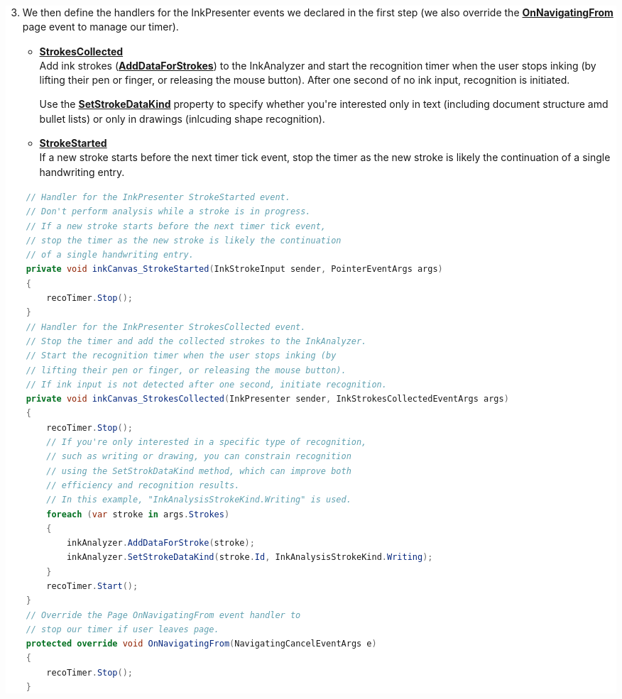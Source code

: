 3.  We then define the handlers for the InkPresenter events we declared in the first step (we also override the [**OnNavigatingFrom**](https://docs.microsoft.com/uwp/api/windows.ui.xaml.controls.page#Windows_UI_Xaml_Controls_Page_OnNavigatingFrom_Windows_UI_Xaml_Navigation_NavigatingCancelEventArgs_) page event to manage our timer).

    - [**StrokesCollected**](https://msdn.microsoft.com/library/windows/apps/dn922024)  
    Add ink strokes ([**AddDataForStrokes**](https://docs.microsoft.com/en-us/uwp/api/windows.ui.input.inking.analysis.inkanalyzer#Windows_UI_Input_Inking_Analysis_InkAnalyzer_AddDataForStrokes_Windows_Foundation_Collections_IIterable_Windows_UI_Input_Inking_InkStroke__)) to the InkAnalyzer and start the recognition timer when the user stops inking (by lifting their pen or finger, or releasing the mouse button). After one second of no ink input, recognition is initiated.  

        Use the [**SetStrokeDataKind**](https://docs.microsoft.com/en-us/uwp/api/windows.ui.input.inking.analysis.inkanalyzer#Windows_UI_Input_Inking_Analysis_InkAnalyzer_SetStrokeDataKind_System_UInt32_Windows_UI_Input_Inking_Analysis_InkAnalysisStrokeKind_) property to specify whether you're interested only in text (including document structure amd bullet lists) or only in drawings (inlcuding shape recognition).

    - [**StrokeStarted**](https://msdn.microsoft.com/library/windows/apps/dn914702)  
    If a new stroke starts before the next timer tick event, stop the timer as the new stroke is likely the continuation of a single handwriting entry.
``` csharp
    // Handler for the InkPresenter StrokeStarted event.
    // Don't perform analysis while a stroke is in progress.
    // If a new stroke starts before the next timer tick event,
    // stop the timer as the new stroke is likely the continuation
    // of a single handwriting entry.
    private void inkCanvas_StrokeStarted(InkStrokeInput sender, PointerEventArgs args)
    {
        recoTimer.Stop();
    }    
    // Handler for the InkPresenter StrokesCollected event.
    // Stop the timer and add the collected strokes to the InkAnalyzer.
    // Start the recognition timer when the user stops inking (by 
    // lifting their pen or finger, or releasing the mouse button).
    // If ink input is not detected after one second, initiate recognition.
    private void inkCanvas_StrokesCollected(InkPresenter sender, InkStrokesCollectedEventArgs args)
    {
        recoTimer.Stop();
        // If you're only interested in a specific type of recognition,
        // such as writing or drawing, you can constrain recognition 
        // using the SetStrokDataKind method, which can improve both 
        // efficiency and recognition results.
        // In this example, "InkAnalysisStrokeKind.Writing" is used.
        foreach (var stroke in args.Strokes)
        {
            inkAnalyzer.AddDataForStroke(stroke);
            inkAnalyzer.SetStrokeDataKind(stroke.Id, InkAnalysisStrokeKind.Writing);
        }
        recoTimer.Start();
    }    
    // Override the Page OnNavigatingFrom event handler to 
    // stop our timer if user leaves page.
    protected override void OnNavigatingFrom(NavigatingCancelEventArgs e)
    {
        recoTimer.Stop();
    } 
```
